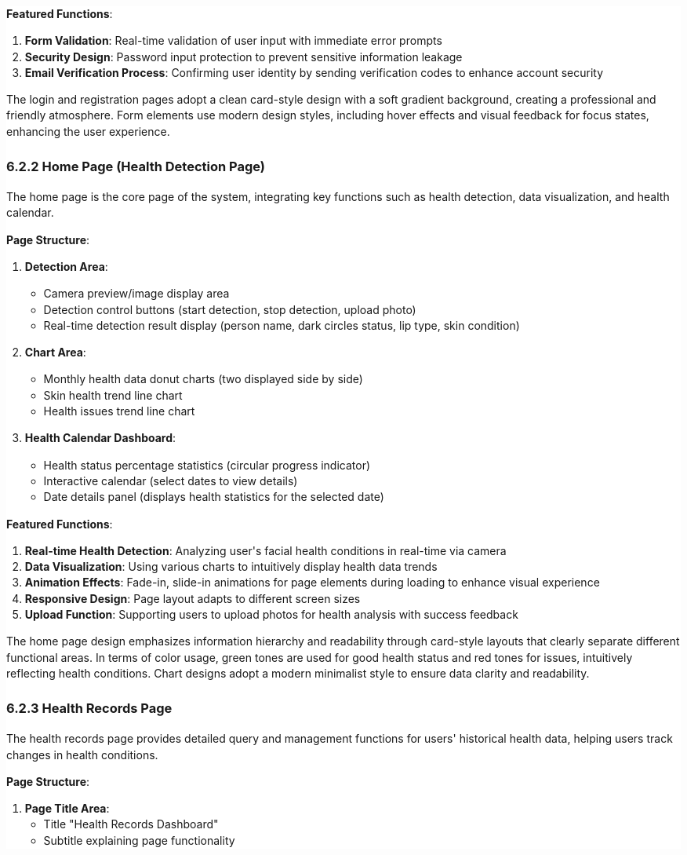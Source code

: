**Featured Functions**:

1. **Form Validation**: Real-time validation of user input with immediate error prompts
2. **Security Design**: Password input protection to prevent sensitive information leakage
3. **Email Verification Process**: Confirming user identity by sending verification codes to enhance account security

The login and registration pages adopt a clean card-style design with a soft gradient background, creating a professional and friendly atmosphere. Form elements use modern design styles, including hover effects and visual feedback for focus states, enhancing the user experience.

### 6.2.2 Home Page (Health Detection Page)

The home page is the core page of the system, integrating key functions such as health detection, data visualization, and health calendar.

**Page Structure**:

1. **Detection Area**:
   - Camera preview/image display area
   - Detection control buttons (start detection, stop detection, upload photo)
   - Real-time detection result display (person name, dark circles status, lip type, skin condition)

2. **Chart Area**:
   - Monthly health data donut charts (two displayed side by side)
   - Skin health trend line chart
   - Health issues trend line chart

3. **Health Calendar Dashboard**:
   - Health status percentage statistics (circular progress indicator)
   - Interactive calendar (select dates to view details)
   - Date details panel (displays health statistics for the selected date)

**Featured Functions**:

1. **Real-time Health Detection**: Analyzing user's facial health conditions in real-time via camera
2. **Data Visualization**: Using various charts to intuitively display health data trends
3. **Animation Effects**: Fade-in, slide-in animations for page elements during loading to enhance visual experience
4. **Responsive Design**: Page layout adapts to different screen sizes
5. **Upload Function**: Supporting users to upload photos for health analysis with success feedback

The home page design emphasizes information hierarchy and readability through card-style layouts that clearly separate different functional areas. In terms of color usage, green tones are used for good health status and red tones for issues, intuitively reflecting health conditions. Chart designs adopt a modern minimalist style to ensure data clarity and readability.

### 6.2.3 Health Records Page

The health records page provides detailed query and management functions for users' historical health data, helping users track changes in health conditions.

**Page Structure**:

1. **Page Title Area**:
   - Title "Health Records Dashboard"
   - Subtitle explaining page functionality
